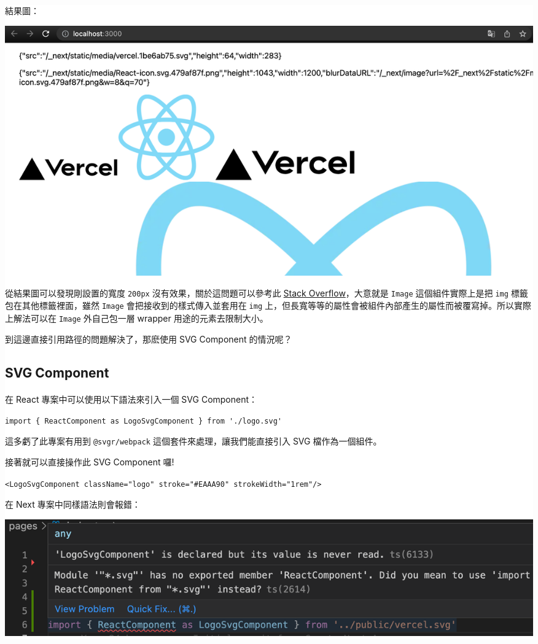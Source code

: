 結果圖：

![next-result-3](./next-result-3.png)

從結果圖可以發現剛設置的寬度 `200px` 沒有效果，關於這問題可以參考此 [Stack Overflow](https://stackoverflow.com/questions/65527407/next-image-not-taking-class-properties)，大意就是 `Image` 這個組件實際上是把 `img` 標籤包在其他標籤裡面，雖然 `Image` 會把接收到的樣式傳入並套用在 `img` 上，但長寬等等的屬性會被組件內部產生的屬性而被覆寫掉。所以實際上解法可以在 `Image` 外自己包一層 wrapper 用途的元素去限制大小。

到這邊直接引用路徑的問題解決了，那麽使用 SVG Component 的情況呢？

## SVG Component

在 React 專案中可以使用以下語法來引入一個 SVG Component：

```tsx
import { ReactComponent as LogoSvgComponent } from './logo.svg'
```

這多虧了此專案有用到 `@svgr/webpack` 這個套件來處理，讓我們能直接引入 SVG 檔作為一個組件。

接著就可以直接操作此 SVG Component 囉!

```tsx
<LogoSvgComponent className="logo" stroke="#EAAA90" strokeWidth="1rem"/>
```

在 Next 專案中同樣語法則會報錯：

![next-svg-component-import-error](./next-svg-component-import-error.png)
